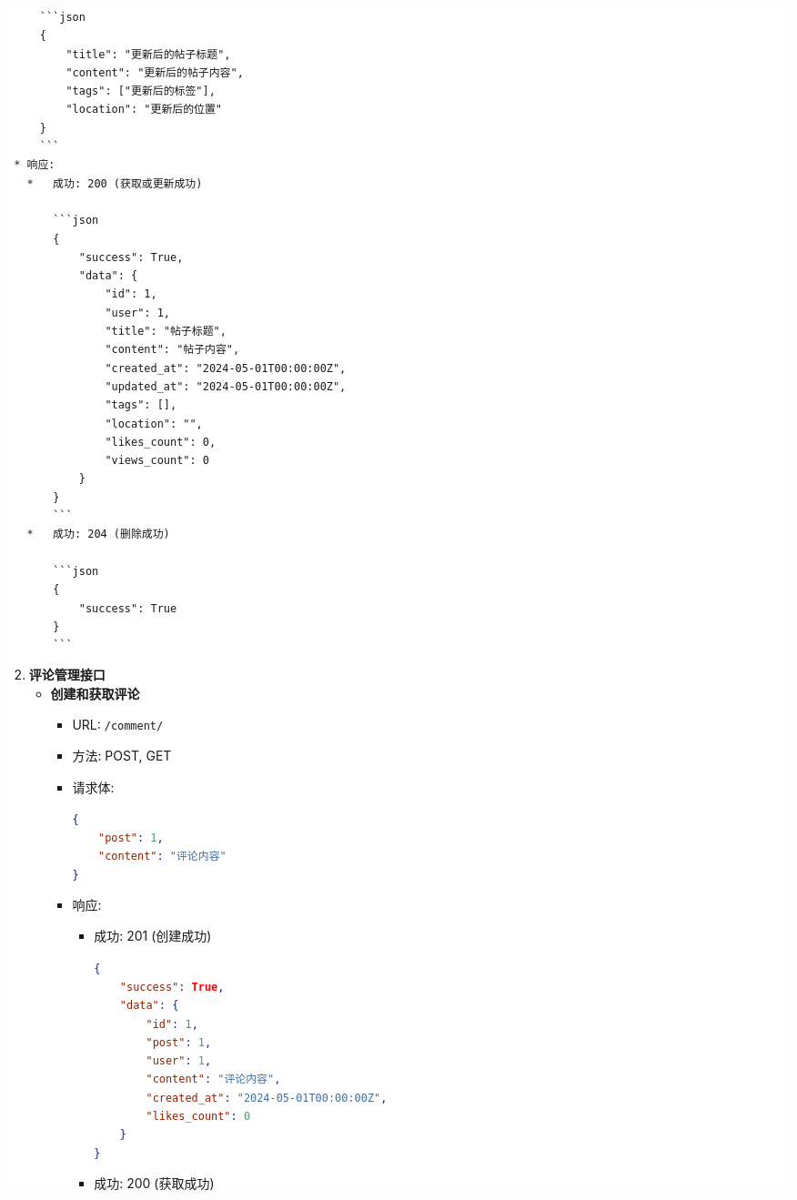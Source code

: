          ```json
         {
             "title": "更新后的帖子标题",
             "content": "更新后的帖子内容",
             "tags": ["更新后的标签"],
             "location": "更新后的位置"
         }
         ```
     * 响应:
       *   成功: 200 (获取或更新成功)

           ```json
           {
               "success": True,
               "data": {
                   "id": 1,
                   "user": 1,
                   "title": "帖子标题",
                   "content": "帖子内容",
                   "created_at": "2024-05-01T00:00:00Z",
                   "updated_at": "2024-05-01T00:00:00Z",
                   "tags": [],
                   "location": "",
                   "likes_count": 0,
                   "views_count": 0
               }
           }
           ```
       *   成功: 204 (删除成功)

           ```json
           {
               "success": True
           }
           ```
2. **评论管理接口**
   * **创建和获取评论**
     * URL: `/comment/`
     * 方法: POST, GET
     *   请求体:

         ```json
         {
             "post": 1,
             "content": "评论内容"
         }
         ```
     * 响应:
       *   成功: 201 (创建成功)

           ```json
           {
               "success": True,
               "data": {
                   "id": 1,
                   "post": 1,
                   "user": 1,
                   "content": "评论内容",
                   "created_at": "2024-05-01T00:00:00Z",
                   "likes_count": 0
               }
           }
           ```
       *   成功: 200 (获取成功)

